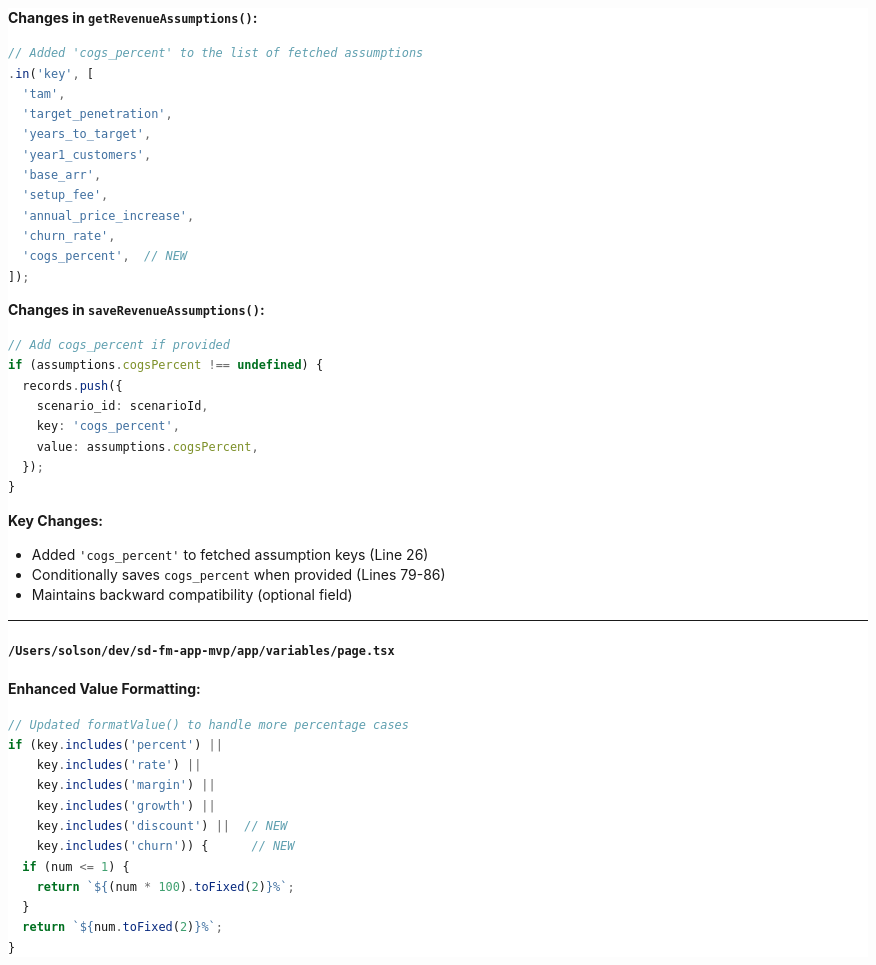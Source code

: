 **Changes in `getRevenueAssumptions()`:**
```typescript
// Added 'cogs_percent' to the list of fetched assumptions
.in('key', [
  'tam',
  'target_penetration',
  'years_to_target',
  'year1_customers',
  'base_arr',
  'setup_fee',
  'annual_price_increase',
  'churn_rate',
  'cogs_percent',  // NEW
]);
```

**Changes in `saveRevenueAssumptions()`:**
```typescript
// Add cogs_percent if provided
if (assumptions.cogsPercent !== undefined) {
  records.push({
    scenario_id: scenarioId,
    key: 'cogs_percent',
    value: assumptions.cogsPercent,
  });
}
```

**Key Changes:**
- Added `'cogs_percent'` to fetched assumption keys (Line 26)
- Conditionally saves `cogs_percent` when provided (Lines 79-86)
- Maintains backward compatibility (optional field)

---

#### `/Users/solson/dev/sd-fm-app-mvp/app/variables/page.tsx`

**Enhanced Value Formatting:**
```typescript
// Updated formatValue() to handle more percentage cases
if (key.includes('percent') ||
    key.includes('rate') ||
    key.includes('margin') ||
    key.includes('growth') ||
    key.includes('discount') ||  // NEW
    key.includes('churn')) {      // NEW
  if (num <= 1) {
    return `${(num * 100).toFixed(2)}%`;
  }
  return `${num.toFixed(2)}%`;
}
```
